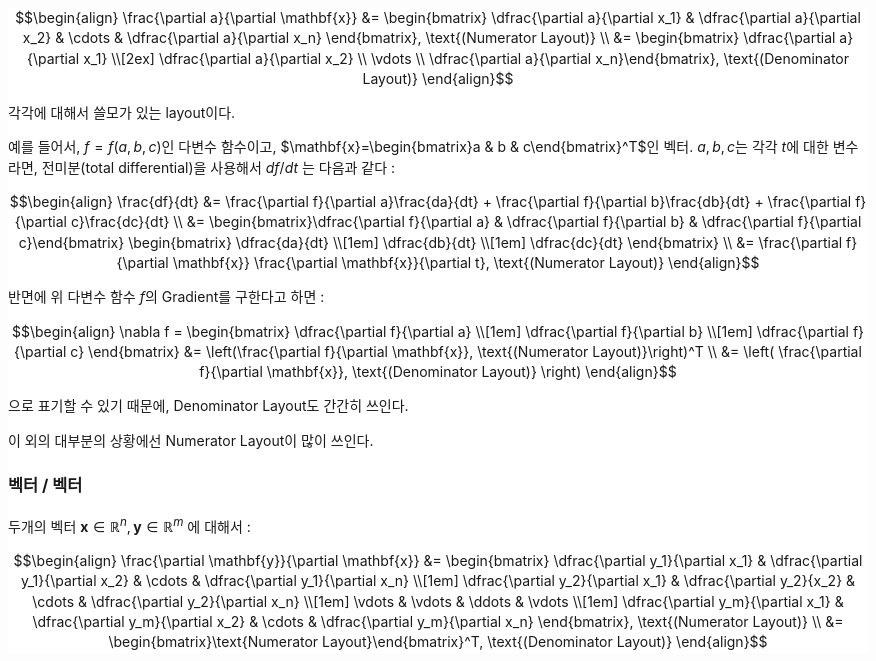 $$\begin{align}
\frac{\partial a}{\partial \mathbf{x}} &= 
\begin{bmatrix} \dfrac{\partial a}{\partial x_1} & \dfrac{\partial a}{\partial x_2} & \cdots & \dfrac{\partial a}{\partial x_n} \end{bmatrix}, \text{(Numerator Layout)} \\
&= \begin{bmatrix} \dfrac{\partial a}{\partial x_1} \\[2ex] 
\dfrac{\partial a}{\partial x_2} \\
\vdots \\
\dfrac{\partial a}{\partial x_n}\end{bmatrix}, \text{(Denominator Layout)}
\end{align}$$

각각에 대해서 쓸모가 있는 layout이다.

예를 들어서, $f=f(a,b,c)$인 다변수 함수이고, $\mathbf{x}=\begin{bmatrix}a & b & c\end{bmatrix}^T$인 벡터. $a,b,c$는 각각 $t$에 대한 변수라면,
전미분(total differential)을 사용해서 $df/dt$ 는 다음과 같다 : 

$$\begin{align}
\frac{df}{dt} &= \frac{\partial f}{\partial a}\frac{da}{dt} + \frac{\partial f}{\partial b}\frac{db}{dt} + \frac{\partial f}{\partial c}\frac{dc}{dt} \\
&= \begin{bmatrix}\dfrac{\partial f}{\partial a} & \dfrac{\partial f}{\partial b} & \dfrac{\partial f}{\partial c}\end{bmatrix}
\begin{bmatrix}
\dfrac{da}{dt} \\[1em] \dfrac{db}{dt} \\[1em] \dfrac{dc}{dt}
\end{bmatrix} \\
&= \frac{\partial f}{\partial \mathbf{x}} \frac{\partial \mathbf{x}}{\partial t}, \text{(Numerator Layout)}
\end{align}$$

반면에 위 다변수 함수 $f$의 Gradient를 구한다고 하면 : 

$$\begin{align}
\nabla f = \begin{bmatrix}
\dfrac{\partial f}{\partial a} \\[1em]
\dfrac{\partial f}{\partial b} \\[1em]
\dfrac{\partial f}{\partial c}
\end{bmatrix} &= \left(\frac{\partial f}{\partial \mathbf{x}}, \text{(Numerator Layout)}\right)^T \\
&= \left( \frac{\partial f}{\partial \mathbf{x}}, \text{(Denominator Layout)} \right)
\end{align}$$

으로 표기할 수 있기 때문에, Denominator Layout도 간간히 쓰인다.   

이 외의 대부분의 상황에선 Numerator Layout이 많이 쓰인다. 

### 벡터 / 벡터

두개의 벡터 $\mathbf{x} \in \mathbb{R}^n, \mathbf{y} \in \mathbb{R}^m$ 에 대해서 : 

$$\begin{align}
\frac{\partial \mathbf{y}}{\partial \mathbf{x}} &= \begin{bmatrix}
\dfrac{\partial y_1}{\partial x_1} & \dfrac{\partial y_1}{\partial x_2} & \cdots & \dfrac{\partial y_1}{\partial x_n} \\[1em]
\dfrac{\partial y_2}{\partial x_1} & \dfrac{\partial y_2}{x_2} & \cdots & \dfrac{\partial y_2}{\partial x_n} \\[1em]
\vdots & \vdots & \ddots & \vdots \\[1em]
\dfrac{\partial y_m}{\partial x_1} & \dfrac{\partial y_m}{\partial x_2} & \cdots & \dfrac{\partial y_m}{\partial x_n}
\end{bmatrix}, \text{(Numerator Layout)} \\
&= \begin{bmatrix}\text{Numerator Layout}\end{bmatrix}^T, \text{(Denominator Layout)}
\end{align}$$
